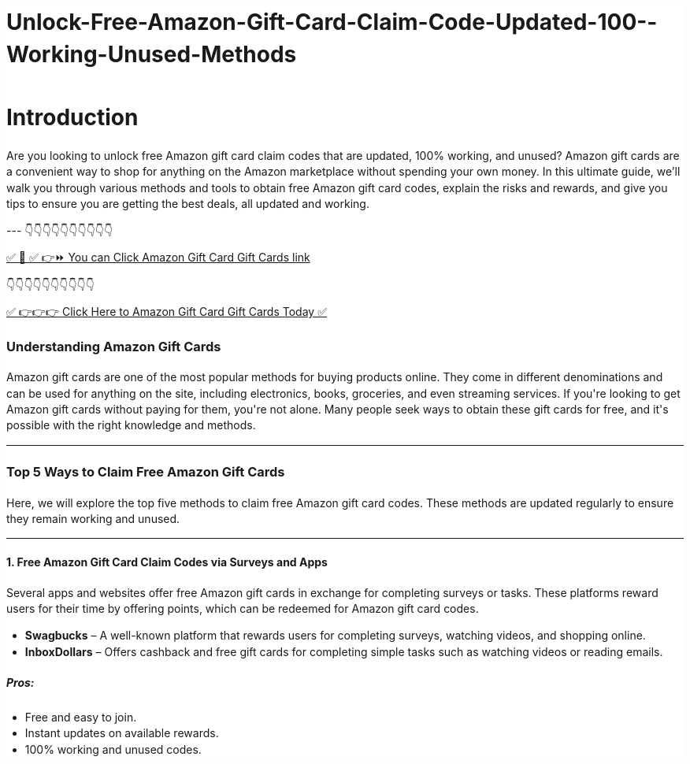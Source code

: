 # Unlock-Free-Amazon-Gift-Card-Claim-Code-Updated-100--Working-Unused-Methods
# Introduction

Are you looking to unlock free Amazon gift card claim codes that are updated, 100% working, and unused? Amazon gift cards are a convenient way to shop for anything on the Amazon marketplace without spending your own money. In this ultimate guide, we’ll walk you through various methods and tools to obtain free Amazon gift card codes, explain the risks and rewards, and give you tips to ensure you are getting the best deals, all updated and working.

--- 👇👇👇👇👇👇👇👇👇👇

[✅ 📌 ✅ 👉⏩ You can Click Amazon Gift Card Gift Cards link](https://dmfarid.com/best-amazon-gift-card/)

 👇👇👇👇👇👇👇👇👇👇

[✅ 👉👉👉 Click Here to Amazon Gift Card Gift Cards Today ✅](https://dmfarid.com/best-amazon-gift-card/)

### **Understanding Amazon Gift Cards**

Amazon gift cards are one of the most popular methods for buying products online. They come in different denominations and can be used for anything on the site, including electronics, books, groceries, and even streaming services. If you're looking to get Amazon gift cards without paying for them, you're not alone. Many people seek ways to obtain these gift cards for free, and it's possible with the right knowledge and methods.

---

### **Top 5 Ways to Claim Free Amazon Gift Cards**

Here, we will explore the top five methods to claim free Amazon gift card codes. These methods are updated regularly to ensure they remain working and unused.

---

#### **1. Free Amazon Gift Card Claim Codes via Surveys and Apps**

Several apps and websites offer free Amazon gift cards in exchange for completing surveys or tasks. These platforms reward users for their time by offering points, which can be redeemed for Amazon gift card codes.

- **Swagbucks** – A well-known platform that rewards users for completing surveys, watching videos, and shopping online.
- **InboxDollars** – Offers cashback and free gift cards for completing simple tasks such as watching videos or reading emails.

##### **Pros:**
- Free and easy to join.
- Instant updates on available rewards.
- 100% working and unused codes.
